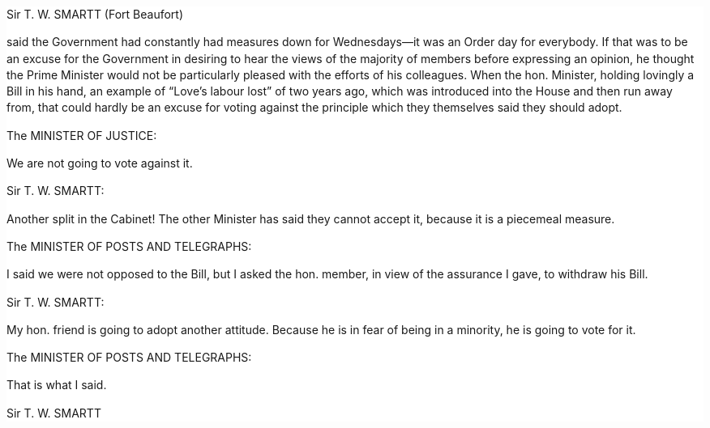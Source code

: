 <from>Sir <person refersTo="hansard_za">T. W. SMARTT</person> (Fort Beaufort)</from>

<p>said the Government had constantly had measures down for Wednesdays&#x2014;it was an Order day for everybody. If that was to be an excuse for the Government in desiring to hear the views of the majority of members before expressing an opinion, he thought the Prime Minister would not be particularly pleased with the efforts of his colleagues. When the hon. Minister, holding lovingly a Bill in his hand, an example of &#x201C;Love&#x2019;s labour lost&#x201D; of two years ago, which was introduced into the House and then run away from, that could hardly be an excuse for voting against the principle which they themselves said they should adopt.</p>

</speech>

<speech by="#minister_of_justice">

<from>The <person refersTo="hansard_za">MINISTER OF JUSTICE</person>:</from>

<p>We are not going to vote against it.</p>

</speech>

<speech by="#smartt">

<from>Sir <person refersTo="hansard_za">T. W. SMARTT</person>:</from>

<p>Another split in the Cabinet! The other Minister has said they cannot accept it, because it is a piecemeal measure.</p>

</speech>

<speech by="#minister_of_posts_and_telegraphs">

<from>The <person refersTo="hansard_za">MINISTER OF POSTS AND TELEGRAPHS</person>:</from>

<p>I said we were not opposed to the Bill, but I asked the hon. member, in view of the assurance I gave, to withdraw his Bill.</p>

</speech>

<speech by="#smartt">

<from>Sir <person refersTo="hansard_za">T. W. SMARTT</person>:</from>

<p>My hon. friend is going to adopt another attitude. Because he is in fear of being in a minority, he is going to vote for it.</p>

</speech>

<speech by="#minister_of_posts_and_telegraphs">

<from>The <person refersTo="hansard_za">MINISTER OF POSTS AND TELEGRAPHS</person>:</from>

<p>That is what I said.</p>

</speech>

<speech by="#smartt">

<from>Sir <person refersTo="hansard_za">T. W. SMARTT</person></from>
